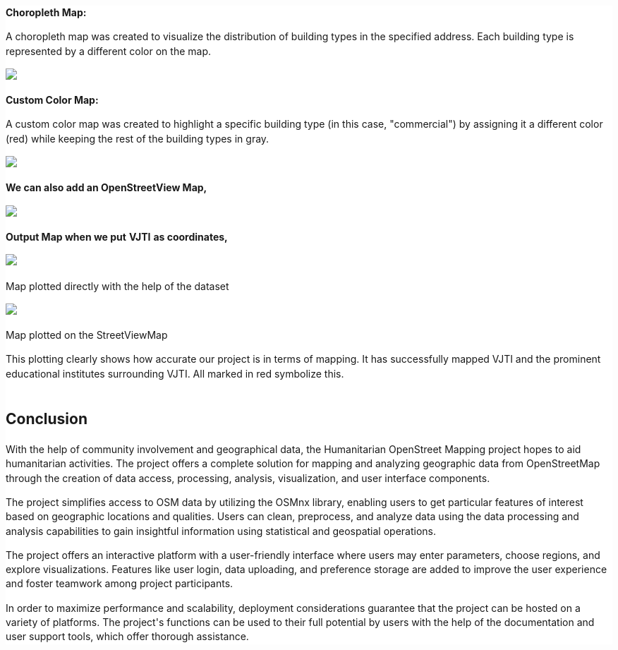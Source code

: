 **Choropleth Map:**

A choropleth map was created to visualize the distribution of building types in the specified address. Each building type is represented by a different color on the map.

![](RackMultipart20230531-1-dpaj1k_html_a4e59a5d021e9d3b.png)

**Custom Color Map:**

A custom color map was created to highlight a specific building type (in this case, "commercial") by assigning it a different color (red) while keeping the rest of the building types in gray.

![](RackMultipart20230531-1-dpaj1k_html_5a0b989988a68c9f.png)

**We can also add an OpenStreetView Map,**

![](RackMultipart20230531-1-dpaj1k_html_3d95d58a4b24b55a.png)

**Output Map when we put**  **VJTI**  **as coordinates,**

![](RackMultipart20230531-1-dpaj1k_html_add09325f235e197.png)

Map plotted directly with the help of the dataset

![](RackMultipart20230531-1-dpaj1k_html_c2dbcc6f01fb95fa.png)

Map plotted on the StreetViewMap

This plotting clearly shows how accurate our project is in terms of mapping. It has successfully mapped VJTI and the prominent educational institutes surrounding VJTI. All marked in red symbolize this.

#

#

#
## Conclusion

With the help of community involvement and geographical data, the Humanitarian OpenStreet Mapping project hopes to aid humanitarian activities. The project offers a complete solution for mapping and analyzing geographic data from OpenStreetMap through the creation of data access, processing, analysis, visualization, and user interface components.

The project simplifies access to OSM data by utilizing the OSMnx library, enabling users to get particular features of interest based on geographic locations and qualities. Users can clean, preprocess, and analyze data using the data processing and analysis capabilities to gain insightful information using statistical and geospatial operations.

The project offers an interactive platform with a user-friendly interface where users may enter parameters, choose regions, and explore visualizations. Features like user login, data uploading, and preference storage are added to improve the user experience and foster teamwork among project participants.

In order to maximize performance and scalability, deployment considerations guarantee that the project can be hosted on a variety of platforms. The project's functions can be used to their full potential by users with the help of the documentation and user support tools, which offer thorough assistance.
